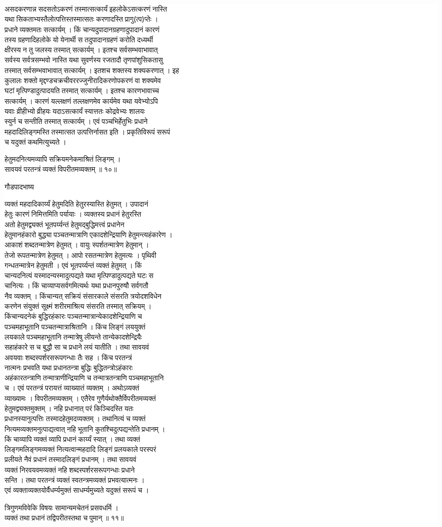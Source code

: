 असदकरणान्न सदसतोऽकरणं तस्मात्सत्कार्यं इहलोकेऽसत्करणं नास्ति  
यथा सिकताभ्यस्तैलोत्पत्तिस्तस्मात्सतः करणादस्ति प्रागु(त्प)प्तेः ।  
प्रधाने व्यक्तमतः सत्कार्यम् । किं चान्यदुपादानग्रहणादुपादानं कारणं  
तस्य ग्रहणादिहलोके यो येनार्थी स तदुपादानग्रहणं करोति दध्यर्थी  
क्षीरस्य न तु जलस्य तस्मात् सत्कार्यम् । इतश्च सर्वसम्भवाभावात्  
सर्वस्य सर्वत्रसम्भवो नास्ति यथा सुवर्णस्य रजतादौ तृणपांशुसिकतासु  
तस्मात् सर्वसम्भवाभावात् सत्कार्यम् । इतशच शक्तस्य शक्यकरणात् । इह  
कुलालः शक्तो मृद्दण्डचक्रचीवररज्जुनीरादिकरणोपकरणं वा शक्यमेव  
घटां मृत्पिण्डादुत्पादयति तस्मात् सत्कार्यम् । इतश्च कारणभावाच्च  
सत्कार्यम् । कारणं यल्लक्षणं तल्लक्षणमेव कार्यमेव यथा यवेभ्योऽपि  
यवाः व्रीहीभ्यो व्रीहयः यदाऽसत्कार्यं स्यात्ततः कोद्रवेभ्यः शालयः  
स्युर्न च सन्तीति तस्मात् सत्कार्यम् । एवं पञ्चभिर्हेतुभिः प्रधाने  
महदादिलिङ्गमस्ति तस्मात्सत उत्पत्तिर्नासत इति । प्रकृतिविरूपं सरूपं  
च यदुक्तं कथमित्युच्यते ।  
  
हेतुमदनित्यमव्यापि सक्रियमनेकमाश्रितं लिङ्गम्  ।  
सावयवं परतन्त्रं व्यक्तं विपरीतमव्यक्तम्  ॥ १०॥  
  
गौडपादभाष्य  
  
व्यक्तं महदादिकार्य्यं हेतुमदिति हेतुरस्यास्ति हेतुमत् । उपादानं  
हेतुः कारणं निमित्तमिति पर्यायाः । व्यक्तस्य प्रधानं हेतुरस्ति  
अतो हेतुमद्व्यक्तं भूतपर्य्यन्तं हेतुमद्बुद्धिमत्त्वं प्रधानेन  
हेतुमानहंकारो बुद्ध्या पञ्चतन्मात्राणि एकादशेन्द्रियाणि हेतुमन्त्यहंकारेण ।  
आकाशं शब्दतन्मात्रेण हेतुमत् । वायुः स्पर्शतन्मात्रेण हेतुमान् ।  
तेजो रूपतन्मात्रेण हेतुमत् । आपो रसतन्मात्रेण हेतुमत्यः । पृथिवी  
गन्धतन्मात्रेन हेतुमती । एवं भूतपर्य्यन्तं व्यक्तं हेतुमत् । किं  
चान्यदनित्यं यस्मादन्यस्मादुत्पद्यते यथा मृत्पिण्डादुत्पद्यते घटः स  
चानित्यः । किं चाव्याप्यसर्वगमित्यर्थः यथा प्रधानपुरुषौ सर्वगतौ  
नैव व्यक्तम् । किंचान्यत् सक्रियं संसारकाले संसरति त्रयोदशविधेन  
करणेन संयुक्तं सूक्ष्मं शरीरमाश्रित्य संसरति तस्मात् सक्रियम् ।  
किंचान्यदनेकं बुद्धिरहंकारः पञ्चतन्मात्रान्येकादशेन्द्रियाणि च  
पञ्चमहाभूतानि पञ्चतन्मात्राश्रितानि । किंच लिङ्गं लययुक्तं  
लयकाले पञ्चमहाभूतानि तन्मात्रेषु लीयन्ते तान्येकादशेन्द्रियैः  
सहाहंकारे स च बुद्धौ सा च प्रधाने लयं यातीति । तथा सावयवं  
अवयवाः शब्दस्पर्शरसरूपगन्धाः तैः सह । किंच परतन्त्रं  
नात्मनः प्रभवति यथा प्रधानतन्त्रा बुद्धिः बुद्धितन्त्रोऽहंकारः  
अहंकारतन्त्राणि तन्मात्राणीन्द्रियाणि च तन्मात्रतन्त्राणि पञ्चमहाभूतानि  
च । एवं परतन्त्रं परायत्तं व्याख्यातं व्यक्तम् । अथोऽव्यक्तं  
व्याख्यामः । विपरीतमव्यक्तम् । एतैरेव गुणैर्यथोक्तैर्विपरीतमव्यक्तं  
हेतुमद्व्यक्तमुक्तम् । नहि प्रधानात् परं किञ्चिदस्ति यतः  
प्रधानस्यानुत्पत्तिः तस्मादहेतुमदव्यक्तम् । तथानित्यं च व्यक्तं  
नित्यमव्यक्तमनुत्पाद्यत्वात् नहि भूतानि कुतश्चिदुत्पद्यन्तेति प्रधानम् ।  
किं चाव्यापि व्यक्तं व्यापि प्रधानं कार्य्यं स्यात् । तथा व्यक्तं  
लिङ्गमलिङ्गमव्यक्तं नित्यत्वान्महदादि लिङ्गं प्रलयकाले परस्परं  
प्रलीयते नैवं प्रधानं तस्मादलिङ्गं प्रधानम् । तथा सावयवं  
व्यक्तं निरवयवमव्यक्तं नहि शब्दस्पर्शरसरूपगन्धाः प्रधाने  
सन्ति । तथा परतन्त्रं व्यक्तं स्वतन्त्रमव्यक्तं प्रभवत्यात्मनः ।  
एवं व्यक्ताव्यक्तयोर्वैधर्म्यमुक्तं साधर्म्यमुच्यते यदुक्तं सरूपं च ।  
  
त्रिगुणमविवेकि विषयः सामान्यमचेतनं प्रसवधर्मि  ।  
व्यक्तं तथा प्रधानं तद्विपरीतस्तथा च पुमान्  ॥ ११॥  
  